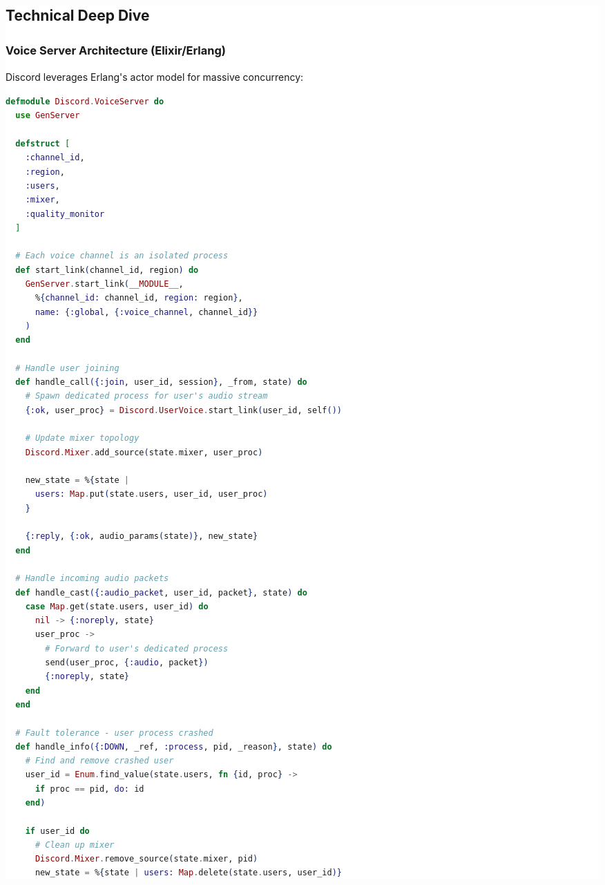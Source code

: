 
## Technical Deep Dive

### Voice Server Architecture (Elixir/Erlang)

Discord leverages Erlang's actor model for massive concurrency:

```elixir
defmodule Discord.VoiceServer do
  use GenServer
  
  defstruct [
    :channel_id,
    :region,
    :users,
    :mixer,
    :quality_monitor
  ]
  
  # Each voice channel is an isolated process
  def start_link(channel_id, region) do
    GenServer.start_link(__MODULE__, 
      %{channel_id: channel_id, region: region},
      name: {:global, {:voice_channel, channel_id}}
    )
  end
  
  # Handle user joining
  def handle_call({:join, user_id, session}, _from, state) do
    # Spawn dedicated process for user's audio stream
    {:ok, user_proc} = Discord.UserVoice.start_link(user_id, self())
    
    # Update mixer topology
    Discord.Mixer.add_source(state.mixer, user_proc)
    
    new_state = %{state | 
      users: Map.put(state.users, user_id, user_proc)
    }
    
    {:reply, {:ok, audio_params(state)}, new_state}
  end
  
  # Handle incoming audio packets
  def handle_cast({:audio_packet, user_id, packet}, state) do
    case Map.get(state.users, user_id) do
      nil -> {:noreply, state}
      user_proc -> 
        # Forward to user's dedicated process
        send(user_proc, {:audio, packet})
        {:noreply, state}
    end
  end
  
  # Fault tolerance - user process crashed
  def handle_info({:DOWN, _ref, :process, pid, _reason}, state) do
    # Find and remove crashed user
    user_id = Enum.find_value(state.users, fn {id, proc} -> 
      if proc == pid, do: id 
    end)
    
    if user_id do
      # Clean up mixer
      Discord.Mixer.remove_source(state.mixer, pid)
      new_state = %{state | users: Map.delete(state.users, user_id)}
```
